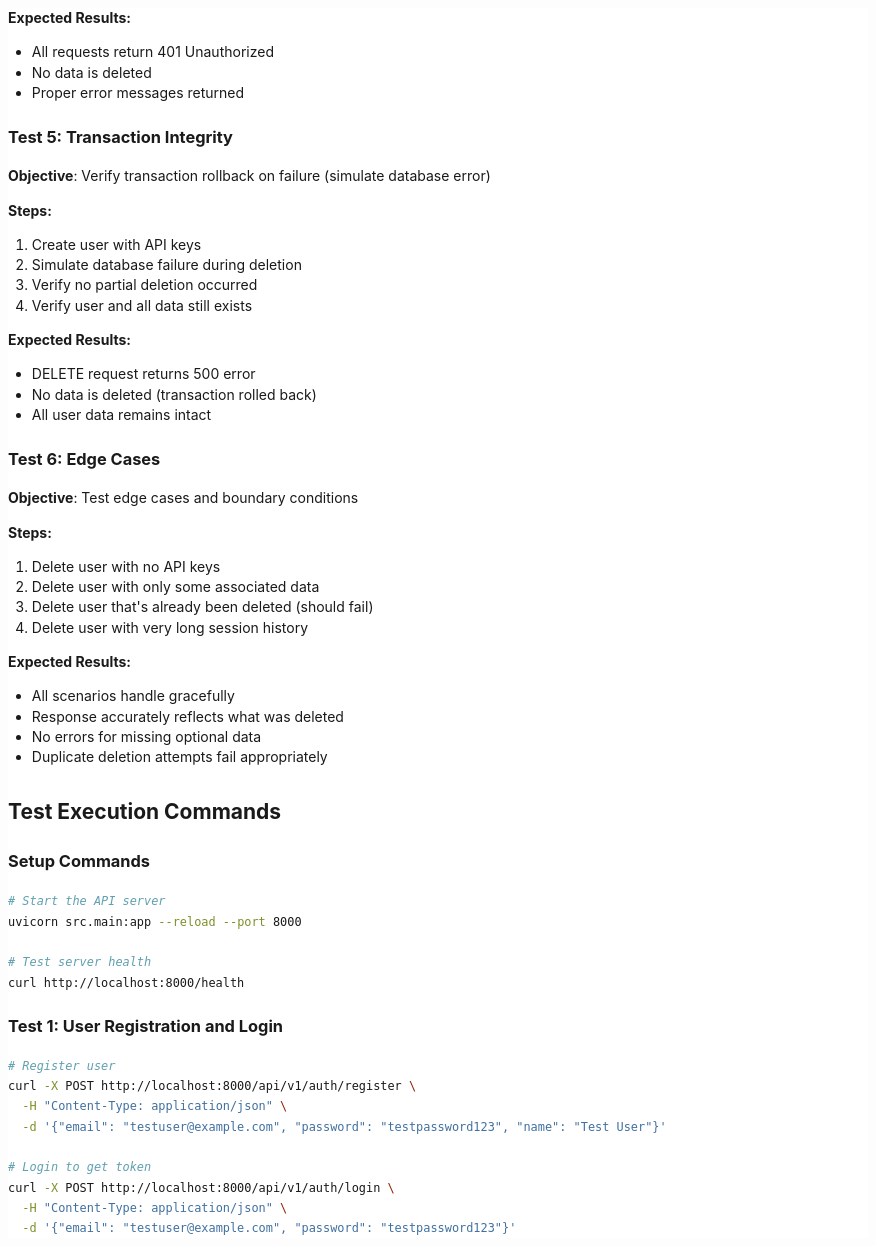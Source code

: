 **Expected Results:**
- All requests return 401 Unauthorized
- No data is deleted
- Proper error messages returned

### Test 5: Transaction Integrity
**Objective**: Verify transaction rollback on failure (simulate database error)

**Steps:**
1. Create user with API keys
2. Simulate database failure during deletion
3. Verify no partial deletion occurred
4. Verify user and all data still exists

**Expected Results:**
- DELETE request returns 500 error
- No data is deleted (transaction rolled back)
- All user data remains intact

### Test 6: Edge Cases
**Objective**: Test edge cases and boundary conditions

**Steps:**
1. Delete user with no API keys
2. Delete user with only some associated data
3. Delete user that's already been deleted (should fail)
4. Delete user with very long session history

**Expected Results:**
- All scenarios handle gracefully
- Response accurately reflects what was deleted
- No errors for missing optional data
- Duplicate deletion attempts fail appropriately

## Test Execution Commands

### Setup Commands
```bash
# Start the API server
uvicorn src.main:app --reload --port 8000

# Test server health
curl http://localhost:8000/health
```

### Test 1: User Registration and Login
```bash
# Register user
curl -X POST http://localhost:8000/api/v1/auth/register \
  -H "Content-Type: application/json" \
  -d '{"email": "testuser@example.com", "password": "testpassword123", "name": "Test User"}'

# Login to get token
curl -X POST http://localhost:8000/api/v1/auth/login \
  -H "Content-Type: application/json" \
  -d '{"email": "testuser@example.com", "password": "testpassword123"}'
```
